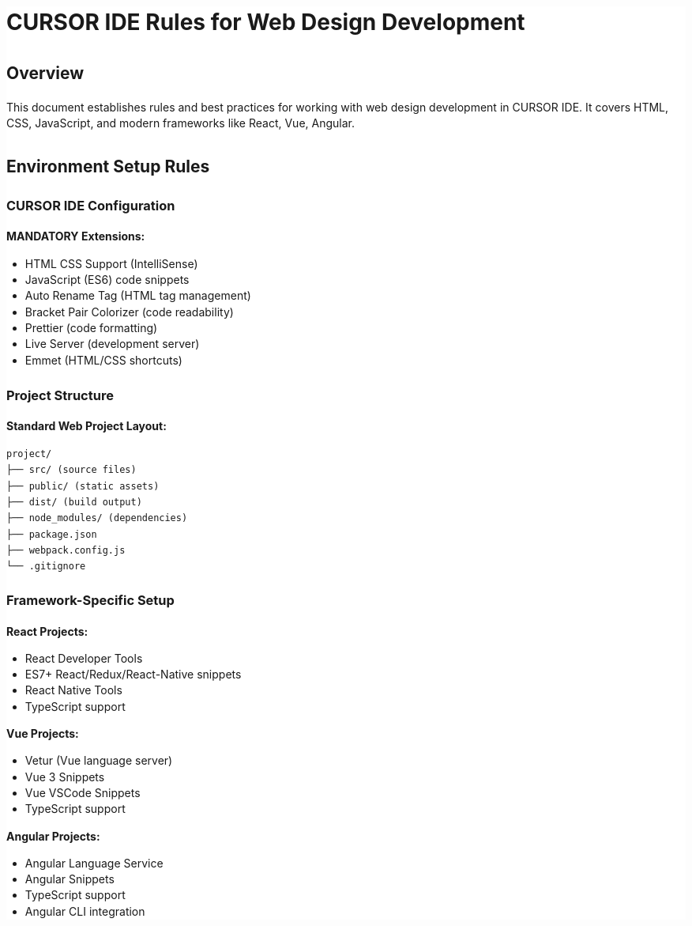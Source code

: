 # CURSOR IDE Rules for Web Design Development

## Overview
This document establishes rules and best practices for working with web design development in CURSOR IDE. It covers HTML, CSS, JavaScript, and modern frameworks like React, Vue, Angular.

## Environment Setup Rules

### CURSOR IDE Configuration
**MANDATORY Extensions:**
- HTML CSS Support (IntelliSense)
- JavaScript (ES6) code snippets
- Auto Rename Tag (HTML tag management)
- Bracket Pair Colorizer (code readability)
- Prettier (code formatting)
- Live Server (development server)
- Emmet (HTML/CSS shortcuts)

### Project Structure
**Standard Web Project Layout:**
```
project/
├── src/ (source files)
├── public/ (static assets)
├── dist/ (build output)
├── node_modules/ (dependencies)
├── package.json
├── webpack.config.js
└── .gitignore
```

### Framework-Specific Setup
**React Projects:**
- React Developer Tools
- ES7+ React/Redux/React-Native snippets
- React Native Tools
- TypeScript support

**Vue Projects:**
- Vetur (Vue language server)
- Vue 3 Snippets
- Vue VSCode Snippets
- TypeScript support

**Angular Projects:**
- Angular Language Service
- Angular Snippets
- TypeScript support
- Angular CLI integration
